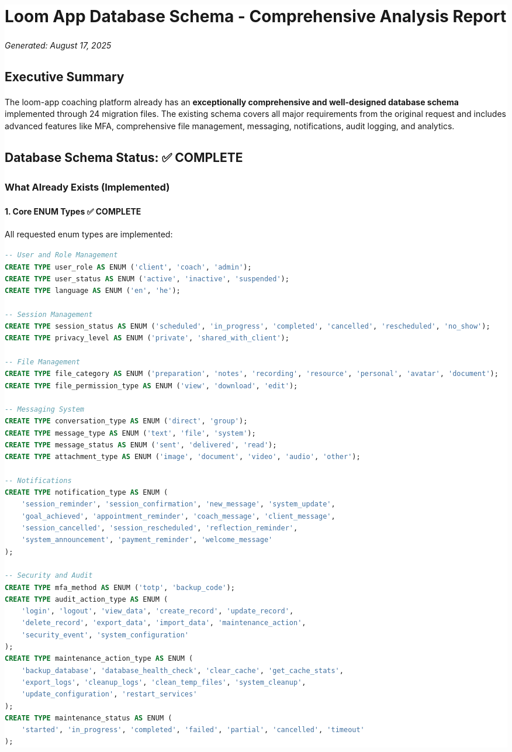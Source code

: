 # Loom App Database Schema - Comprehensive Analysis Report
*Generated: August 17, 2025*

## Executive Summary

The loom-app coaching platform already has an **exceptionally comprehensive and well-designed database schema** implemented through 24 migration files. The existing schema covers all major requirements from the original request and includes advanced features like MFA, comprehensive file management, messaging, notifications, audit logging, and analytics.

## Database Schema Status: ✅ COMPLETE

### What Already Exists (Implemented)

#### 1. **Core ENUM Types** ✅ COMPLETE
All requested enum types are implemented:

```sql
-- User and Role Management
CREATE TYPE user_role AS ENUM ('client', 'coach', 'admin');
CREATE TYPE user_status AS ENUM ('active', 'inactive', 'suspended');
CREATE TYPE language AS ENUM ('en', 'he');

-- Session Management  
CREATE TYPE session_status AS ENUM ('scheduled', 'in_progress', 'completed', 'cancelled', 'rescheduled', 'no_show');
CREATE TYPE privacy_level AS ENUM ('private', 'shared_with_client');

-- File Management
CREATE TYPE file_category AS ENUM ('preparation', 'notes', 'recording', 'resource', 'personal', 'avatar', 'document');
CREATE TYPE file_permission_type AS ENUM ('view', 'download', 'edit');

-- Messaging System
CREATE TYPE conversation_type AS ENUM ('direct', 'group');
CREATE TYPE message_type AS ENUM ('text', 'file', 'system');
CREATE TYPE message_status AS ENUM ('sent', 'delivered', 'read');
CREATE TYPE attachment_type AS ENUM ('image', 'document', 'video', 'audio', 'other');

-- Notifications
CREATE TYPE notification_type AS ENUM (
    'session_reminder', 'session_confirmation', 'new_message', 'system_update',
    'goal_achieved', 'appointment_reminder', 'coach_message', 'client_message',
    'session_cancelled', 'session_rescheduled', 'reflection_reminder', 
    'system_announcement', 'payment_reminder', 'welcome_message'
);

-- Security and Audit
CREATE TYPE mfa_method AS ENUM ('totp', 'backup_code');
CREATE TYPE audit_action_type AS ENUM (
    'login', 'logout', 'view_data', 'create_record', 'update_record', 
    'delete_record', 'export_data', 'import_data', 'maintenance_action', 
    'security_event', 'system_configuration'
);
CREATE TYPE maintenance_action_type AS ENUM (
    'backup_database', 'database_health_check', 'clear_cache', 'get_cache_stats',
    'export_logs', 'cleanup_logs', 'clean_temp_files', 'system_cleanup',
    'update_configuration', 'restart_services'
);
CREATE TYPE maintenance_status AS ENUM (
    'started', 'in_progress', 'completed', 'failed', 'partial', 'cancelled', 'timeout'
);
```